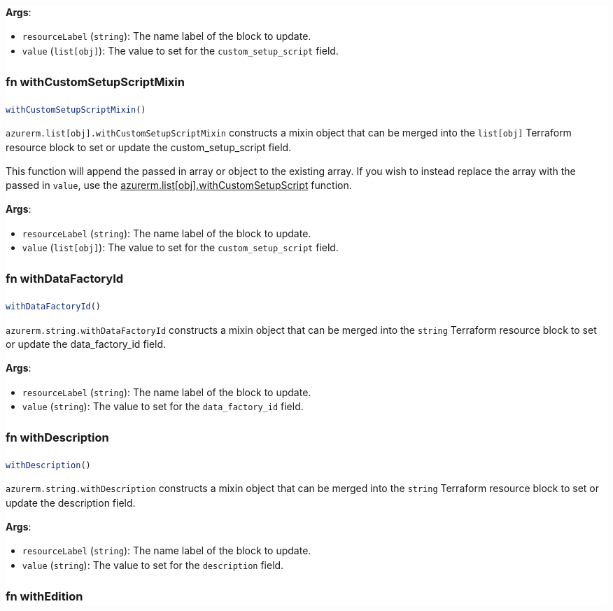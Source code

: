 
**Args**:
  - `resourceLabel` (`string`): The name label of the block to update.
  - `value` (`list[obj]`): The value to set for the `custom_setup_script` field.


### fn withCustomSetupScriptMixin

```ts
withCustomSetupScriptMixin()
```

`azurerm.list[obj].withCustomSetupScriptMixin` constructs a mixin object that can be merged into the `list[obj]`
Terraform resource block to set or update the custom_setup_script field.

This function will append the passed in array or object to the existing array. If you wish
to instead replace the array with the passed in `value`, use the [azurerm.list[obj].withCustomSetupScript](TODO)
function.


**Args**:
  - `resourceLabel` (`string`): The name label of the block to update.
  - `value` (`list[obj]`): The value to set for the `custom_setup_script` field.


### fn withDataFactoryId

```ts
withDataFactoryId()
```

`azurerm.string.withDataFactoryId` constructs a mixin object that can be merged into the `string`
Terraform resource block to set or update the data_factory_id field.



**Args**:
  - `resourceLabel` (`string`): The name label of the block to update.
  - `value` (`string`): The value to set for the `data_factory_id` field.


### fn withDescription

```ts
withDescription()
```

`azurerm.string.withDescription` constructs a mixin object that can be merged into the `string`
Terraform resource block to set or update the description field.



**Args**:
  - `resourceLabel` (`string`): The name label of the block to update.
  - `value` (`string`): The value to set for the `description` field.


### fn withEdition
